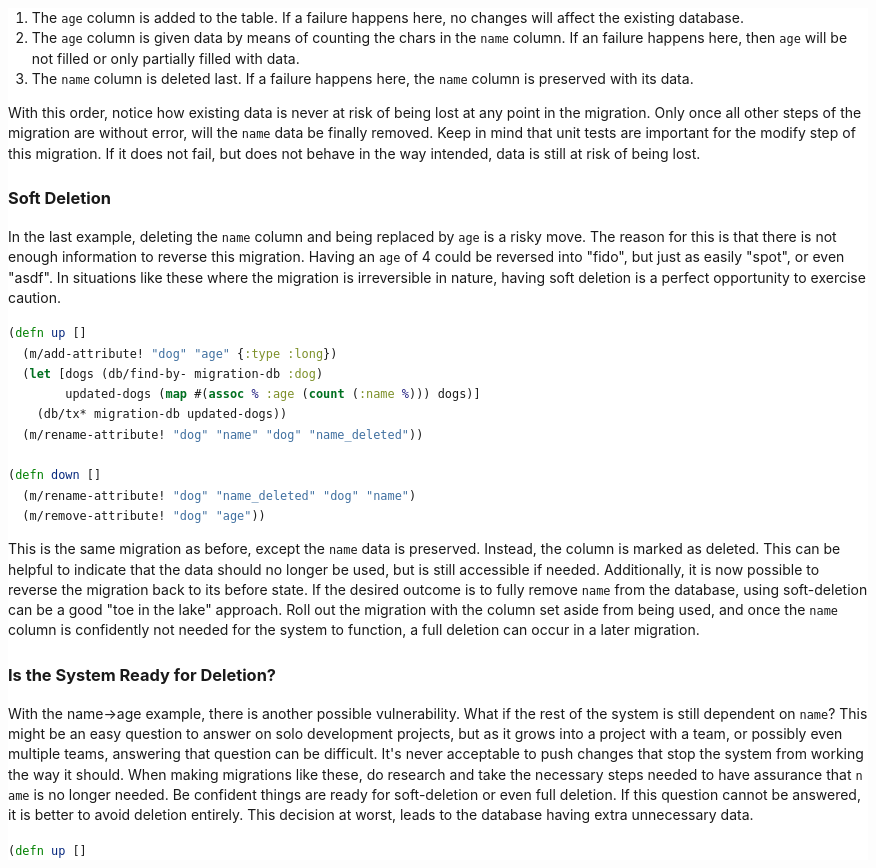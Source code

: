 1. The `age` column is added to the table. If a failure happens here, no changes will affect the existing database.
2. The `age` column is given data by means of counting the chars in the `name` column. If an failure happens here, then
   `age` will be not filled or only partially filled with data.
3. The `name` column is deleted last. If a failure happens here, the `name` column is preserved with its data.

With this order, notice how existing data is never at risk of being lost at any point in the migration. Only once all
other steps of the migration are without error, will the `name` data be finally removed. Keep in mind that unit tests
are important for the modify step of this migration. If it does not fail, but does not behave in the way intended,
data is still at risk of being lost.

### Soft Deletion
In the last example, deleting the `name` column and being replaced by `age` is a risky move. The reason for this is
that there is not enough information to reverse this migration. Having an `age` of 4 could be reversed into "fido",
but just as easily "spot", or even "asdf". In situations like these where the migration is irreversible in nature,
having soft deletion is a perfect opportunity to exercise caution.
```clojure
(defn up []
  (m/add-attribute! "dog" "age" {:type :long})
  (let [dogs (db/find-by- migration-db :dog)
        updated-dogs (map #(assoc % :age (count (:name %))) dogs)]
    (db/tx* migration-db updated-dogs))
  (m/rename-attribute! "dog" "name" "dog" "name_deleted"))

(defn down []
  (m/rename-attribute! "dog" "name_deleted" "dog" "name")
  (m/remove-attribute! "dog" "age"))
```
This is the same migration as before, except the `name` data is preserved. Instead, the column is marked as deleted.
This can be helpful to indicate that the data should no longer be used, but is still accessible if needed.
Additionally, it is now possible to reverse the migration back to its before state. If the desired outcome
is to fully remove `name` from the database, using soft-deletion can be a good "toe in the lake" approach.
Roll out the migration with the column set aside from being used, and once the `name` column is confidently
not needed for the system to function, a full deletion can occur in a later migration.

### Is the System Ready for Deletion?
With the name->age example, there is another possible vulnerability. What if the rest of the
system is still dependent on `name`? This might be an easy question to answer on solo development projects, but
as it grows into a project with a team, or possibly even multiple teams, answering that question can be difficult.
It's never acceptable to push changes that stop the system from working the way it should. When making migrations
like these, do research and take the necessary steps needed to have assurance that `name` is no longer needed.
Be confident things are ready for soft-deletion or even full deletion. If this question cannot be answered, it is
better to avoid deletion entirely. This decision at worst, leads to the database having extra unnecessary data.
```clojure
(defn up []
```